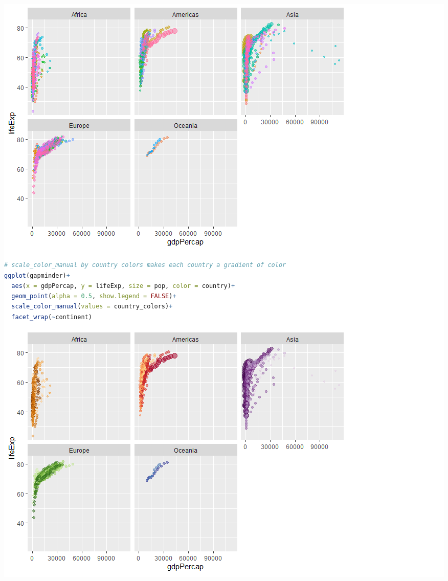 ![](class05_files/figure-gfm/unnamed-chunk-1-27.png)

``` r
# scale_color_manual by country colors makes each country a gradient of color
ggplot(gapminder)+
  aes(x = gdpPercap, y = lifeExp, size = pop, color = country)+
  geom_point(alpha = 0.5, show.legend = FALSE)+
  scale_color_manual(values = country_colors)+
  facet_wrap(~continent)
```

![](class05_files/figure-gfm/unnamed-chunk-1-28.png)
